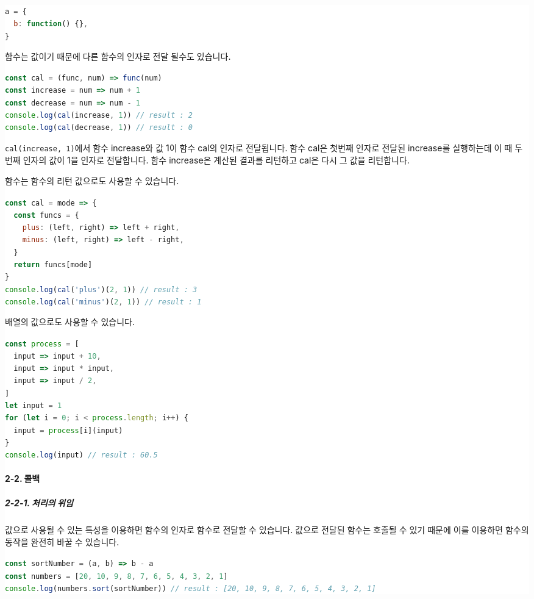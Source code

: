 ```js
a = {
  b: function() {},
}
```

함수는 값이기 때문에 다른 함수의 인자로 전달 될수도 있습니다.

```js
const cal = (func, num) => func(num)
const increase = num => num + 1
const decrease = num => num - 1
console.log(cal(increase, 1)) // result : 2
console.log(cal(decrease, 1)) // result : 0
```

`cal(increase, 1)`에서 함수 increase와 값 1이 함수 cal의 인자로 전달됩니다.
함수 cal은 첫번째 인자로 전달된 increase를 실행하는데 이 때 두번째 인자의 값이 1을 인자로 전달합니다.
함수 increase은 계산된 결과를 리턴하고 cal은 다시 그 값을 리턴합니다.

함수는 함수의 리턴 값으로도 사용할 수 있습니다.

```js
const cal = mode => {
  const funcs = {
    plus: (left, right) => left + right,
    minus: (left, right) => left - right,
  }
  return funcs[mode]
}
console.log(cal('plus')(2, 1)) // result : 3
console.log(cal('minus')(2, 1)) // result : 1
```

배열의 값으로도 사용할 수 있습니다.

```js
const process = [
  input => input + 10,
  input => input * input,
  input => input / 2,
]
let input = 1
for (let i = 0; i < process.length; i++) {
  input = process[i](input)
}
console.log(input) // result : 60.5
```

#### 2-2. 콜백

##### 2-2-1. 처리의 위임

값으로 사용될 수 있는 특성을 이용하면 함수의 인자로 함수로 전달할 수 있습니다.
값으로 전달된 함수는 호출될 수 있기 때문에 이를 이용하면 함수의 동작을 완전히 바꿀 수 있습니다.

```js
const sortNumber = (a, b) => b - a
const numbers = [20, 10, 9, 8, 7, 6, 5, 4, 3, 2, 1]
console.log(numbers.sort(sortNumber)) // result : [20, 10, 9, 8, 7, 6, 5, 4, 3, 2, 1]
```
